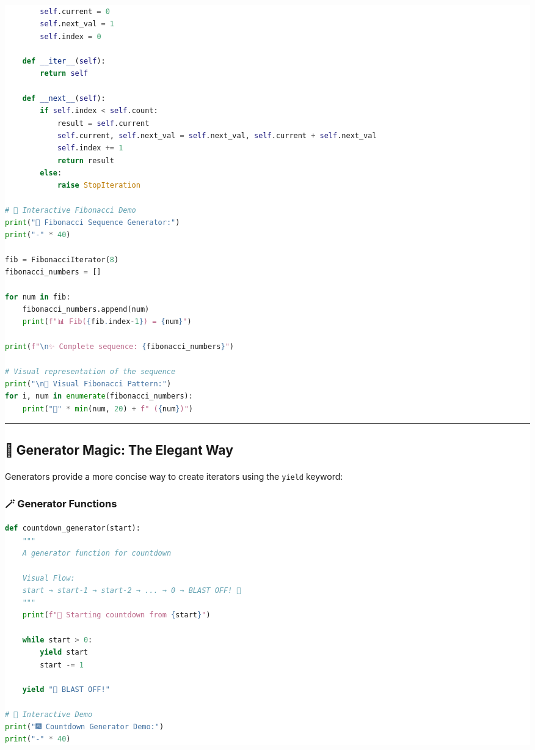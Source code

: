 ```python
        self.current = 0
        self.next_val = 1
        self.index = 0
        
    def __iter__(self):
        return self
    
    def __next__(self):
        if self.index < self.count:
            result = self.current
            self.current, self.next_val = self.next_val, self.current + self.next_val
            self.index += 1
            return result
        else:
            raise StopIteration

# 🧪 Interactive Fibonacci Demo
print("🌟 Fibonacci Sequence Generator:")
print("-" * 40)

fib = FibonacciIterator(8)
fibonacci_numbers = []

for num in fib:
    fibonacci_numbers.append(num)
    print(f"📊 Fib({fib.index-1}) = {num}")

print(f"\n✨ Complete sequence: {fibonacci_numbers}")

# Visual representation of the sequence
print("\n🎨 Visual Fibonacci Pattern:")
for i, num in enumerate(fibonacci_numbers):
    print("🔸" * min(num, 20) + f" ({num})")
```

---

## 🎯 Generator Magic: The Elegant Way

Generators provide a more concise way to create iterators using the `yield` keyword:

### 🪄 Generator Functions

```python
def countdown_generator(start):
    """
    A generator function for countdown
    
    Visual Flow:
    start → start-1 → start-2 → ... → 0 → BLAST OFF! 🚀
    """
    print(f"🎯 Starting countdown from {start}")
    
    while start > 0:
        yield start
        start -= 1
    
    yield "🚀 BLAST OFF!"

# 🧪 Interactive Demo
print("🎆 Countdown Generator Demo:")
print("-" * 40)

```